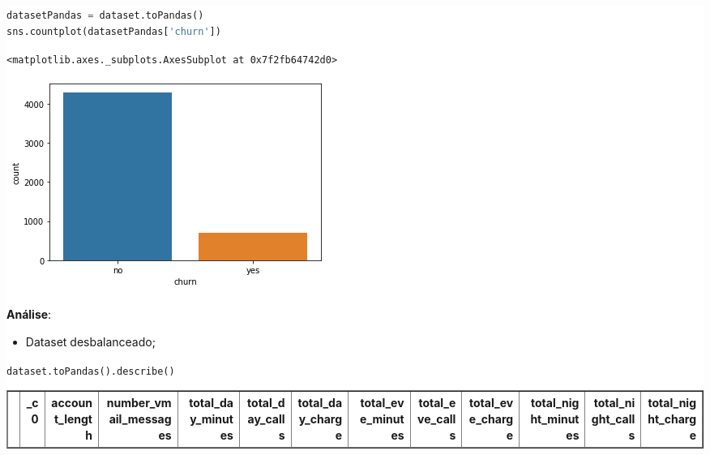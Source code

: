

```python
datasetPandas = dataset.toPandas()
sns.countplot(datasetPandas['churn'])
```




    <matplotlib.axes._subplots.AxesSubplot at 0x7f2fb64742d0>




![png](imagens/output_19_1.png)


**Análise**:
- Dataset desbalanceado;



```python
dataset.toPandas().describe()
```




<div>
<style scoped>
    .dataframe tbody tr th:only-of-type {
        vertical-align: middle;
    }

    .dataframe tbody tr th {
        vertical-align: top;
    }

    .dataframe thead th {
        text-align: right;
    }
</style>
<table border="1" class="dataframe">
  <thead>
    <tr style="text-align: right;">
      <th></th>
      <th>_c0</th>
      <th>account_length</th>
      <th>number_vmail_messages</th>
      <th>total_day_minutes</th>
      <th>total_day_calls</th>
      <th>total_day_charge</th>
      <th>total_eve_minutes</th>
      <th>total_eve_calls</th>
      <th>total_eve_charge</th>
      <th>total_night_minutes</th>
      <th>total_night_calls</th>
      <th>total_night_charge</th>